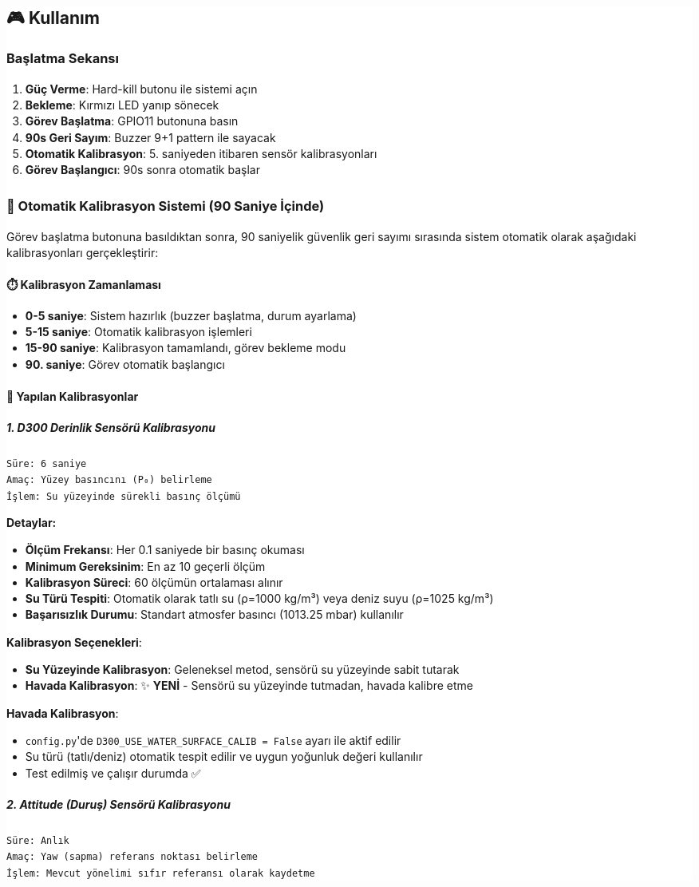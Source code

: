 ## 🎮 Kullanım

### Başlatma Sekansı

1. **Güç Verme**: Hard-kill butonu ile sistemi açın
2. **Bekleme**: Kırmızı LED yanıp sönecek
3. **Görev Başlatma**: GPIO11 butonuna basın
4. **90s Geri Sayım**: Buzzer 9+1 pattern ile sayacak
5. **Otomatik Kalibrasyon**: 5. saniyeden itibaren sensör kalibrasyonları
6. **Görev Başlangıcı**: 90s sonra otomatik başlar

### 🔧 Otomatik Kalibrasyon Sistemi (90 Saniye İçinde)

Görev başlatma butonuna basıldıktan sonra, 90 saniyelik güvenlik geri sayımı sırasında sistem otomatik olarak aşağıdaki kalibrasyonları gerçekleştirir:

#### ⏱️ Kalibrasyon Zamanlaması
- **0-5 saniye**: Sistem hazırlık (buzzer başlatma, durum ayarlama)
- **5-15 saniye**: Otomatik kalibrasyon işlemleri
- **15-90 saniye**: Kalibrasyon tamamlandı, görev bekleme modu
- **90. saniye**: Görev otomatik başlangıcı

#### 🎯 Yapılan Kalibrasyonlar

##### 1. D300 Derinlik Sensörü Kalibrasyonu
```
Süre: 6 saniye
Amaç: Yüzey basıncını (P₀) belirleme
İşlem: Su yüzeyinde sürekli basınç ölçümü
```

**Detaylar:**
- **Ölçüm Frekansı**: Her 0.1 saniyede bir basınç okuması
- **Minimum Gereksinim**: En az 10 geçerli ölçüm
- **Kalibrasyon Süreci**: 60 ölçümün ortalaması alınır
- **Su Türü Tespiti**: Otomatik olarak tatlı su (ρ=1000 kg/m³) veya deniz suyu (ρ=1025 kg/m³)
- **Başarısızlık Durumu**: Standart atmosfer basıncı (1013.25 mbar) kullanılır

**Kalibrasyon Seçenekleri**:
- **Su Yüzeyinde Kalibrasyon**: Geleneksel metod, sensörü su yüzeyinde sabit tutarak
- **Havada Kalibrasyon**: ✨ **YENİ** - Sensörü su yüzeyinde tutmadan, havada kalibre etme

**Havada Kalibrasyon**: 
- `config.py`'de `D300_USE_WATER_SURFACE_CALIB = False` ayarı ile aktif edilir
- Su türü (tatlı/deniz) otomatik tespit edilir ve uygun yoğunluk değeri kullanılır
- Test edilmiş ve çalışır durumda ✅

##### 2. Attitude (Duruş) Sensörü Kalibrasyonu
```
Süre: Anlık
Amaç: Yaw (sapma) referans noktası belirleme
İşlem: Mevcut yönelimi sıfır referansı olarak kaydetme
```
